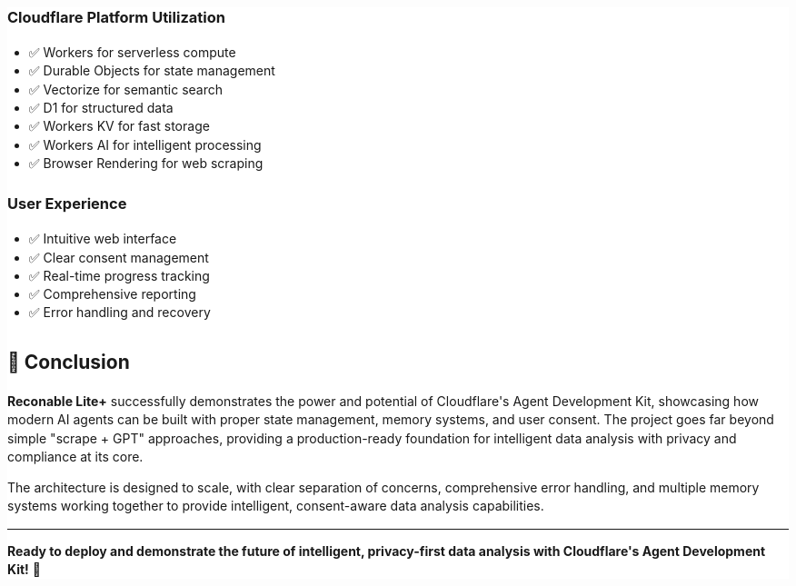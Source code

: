 ### Cloudflare Platform Utilization
- ✅ Workers for serverless compute
- ✅ Durable Objects for state management
- ✅ Vectorize for semantic search
- ✅ D1 for structured data
- ✅ Workers KV for fast storage
- ✅ Workers AI for intelligent processing
- ✅ Browser Rendering for web scraping

### User Experience
- ✅ Intuitive web interface
- ✅ Clear consent management
- ✅ Real-time progress tracking
- ✅ Comprehensive reporting
- ✅ Error handling and recovery

## 🎉 Conclusion

**Reconable Lite+** successfully demonstrates the power and potential of Cloudflare's Agent Development Kit, showcasing how modern AI agents can be built with proper state management, memory systems, and user consent. The project goes far beyond simple "scrape + GPT" approaches, providing a production-ready foundation for intelligent data analysis with privacy and compliance at its core.

The architecture is designed to scale, with clear separation of concerns, comprehensive error handling, and multiple memory systems working together to provide intelligent, consent-aware data analysis capabilities.

---

**Ready to deploy and demonstrate the future of intelligent, privacy-first data analysis with Cloudflare's Agent Development Kit!** 🚀
